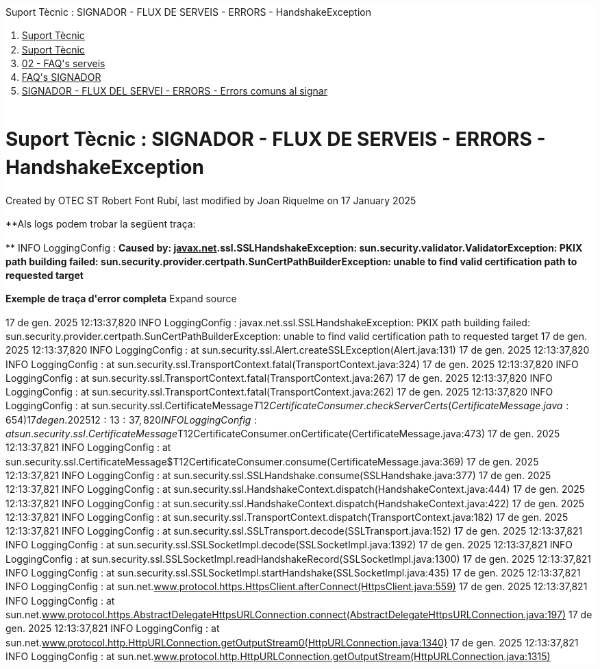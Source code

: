 Suport Tècnic : SIGNADOR - FLUX DE SERVEIS - ERRORS - HandshakeException  

1.  [Suport Tècnic](index.html)
2.  [Suport Tècnic](13893782.html)
3.  [02 - FAQ's serveis](26313393.html)
4.  [FAQ's SIGNADOR](30867480.html)
5.  [SIGNADOR - FLUX DEL SERVEI - ERRORS - Errors comuns al signar](SIGNADOR---FLUX-DEL-SERVEI---ERRORS---Errors-comuns-al-signar_41519394.html)

Suport Tècnic : SIGNADOR - FLUX DE SERVEIS - ERRORS - HandshakeException
========================================================================

Created by OTEC ST Robert Font Rubí, last modified by Joan Riquelme on 17 January 2025

  

**Als logs podem trobar la següent traça:  
  
** INFO LoggingConfig : **Caused by: [javax.net](http://javax.net).ssl.SSLHandshakeException: sun.security.validator.ValidatorException: PKIX path building failed: sun.security.provider.certpath.SunCertPathBuilderException: unable to find valid certification path to requested target**

  

**Exemple de traça d'error completa** Expand source

17 de gen. 2025 12:13:37,820 INFO  LoggingConfig  : javax.net.ssl.SSLHandshakeException: PKIX path building failed: sun.security.provider.certpath.SunCertPathBuilderException: unable to find valid certification path to requested target
17 de gen. 2025 12:13:37,820 INFO  LoggingConfig  : 	at sun.security.ssl.Alert.createSSLException(Alert.java:131)
17 de gen. 2025 12:13:37,820 INFO  LoggingConfig  : 	at sun.security.ssl.TransportContext.fatal(TransportContext.java:324)
17 de gen. 2025 12:13:37,820 INFO  LoggingConfig  : 	at sun.security.ssl.TransportContext.fatal(TransportContext.java:267)
17 de gen. 2025 12:13:37,820 INFO  LoggingConfig  : 	at sun.security.ssl.TransportContext.fatal(TransportContext.java:262)
17 de gen. 2025 12:13:37,820 INFO  LoggingConfig  : 	at sun.security.ssl.CertificateMessage$T12CertificateConsumer.checkServerCerts(CertificateMessage.java:654)
17 de gen. 2025 12:13:37,820 INFO  LoggingConfig  : 	at sun.security.ssl.CertificateMessage$T12CertificateConsumer.onCertificate(CertificateMessage.java:473)
17 de gen. 2025 12:13:37,821 INFO  LoggingConfig  : 	at sun.security.ssl.CertificateMessage$T12CertificateConsumer.consume(CertificateMessage.java:369)
17 de gen. 2025 12:13:37,821 INFO  LoggingConfig  : 	at sun.security.ssl.SSLHandshake.consume(SSLHandshake.java:377)
17 de gen. 2025 12:13:37,821 INFO  LoggingConfig  : 	at sun.security.ssl.HandshakeContext.dispatch(HandshakeContext.java:444)
17 de gen. 2025 12:13:37,821 INFO  LoggingConfig  : 	at sun.security.ssl.HandshakeContext.dispatch(HandshakeContext.java:422)
17 de gen. 2025 12:13:37,821 INFO  LoggingConfig  : 	at sun.security.ssl.TransportContext.dispatch(TransportContext.java:182)
17 de gen. 2025 12:13:37,821 INFO  LoggingConfig  : 	at sun.security.ssl.SSLTransport.decode(SSLTransport.java:152)
17 de gen. 2025 12:13:37,821 INFO  LoggingConfig  : 	at sun.security.ssl.SSLSocketImpl.decode(SSLSocketImpl.java:1392)
17 de gen. 2025 12:13:37,821 INFO  LoggingConfig  : 	at sun.security.ssl.SSLSocketImpl.readHandshakeRecord(SSLSocketImpl.java:1300)
17 de gen. 2025 12:13:37,821 INFO  LoggingConfig  : 	at sun.security.ssl.SSLSocketImpl.startHandshake(SSLSocketImpl.java:435)
17 de gen. 2025 12:13:37,821 INFO  LoggingConfig  : 	at sun.net.www.protocol.https.HttpsClient.afterConnect(HttpsClient.java:559)
17 de gen. 2025 12:13:37,821 INFO  LoggingConfig  : 	at sun.net.www.protocol.https.AbstractDelegateHttpsURLConnection.connect(AbstractDelegateHttpsURLConnection.java:197)
17 de gen. 2025 12:13:37,821 INFO  LoggingConfig  : 	at sun.net.www.protocol.http.HttpURLConnection.getOutputStream0(HttpURLConnection.java:1340)
17 de gen. 2025 12:13:37,821 INFO  LoggingConfig  : 	at sun.net.www.protocol.http.HttpURLConnection.getOutputStream(HttpURLConnection.java:1315)